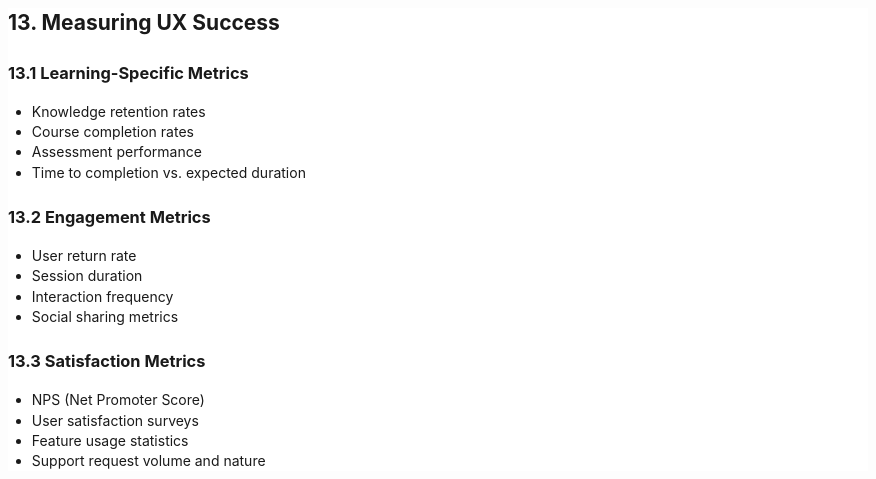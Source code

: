## 13. Measuring UX Success

### 13.1 Learning-Specific Metrics
- Knowledge retention rates
- Course completion rates
- Assessment performance
- Time to completion vs. expected duration

### 13.2 Engagement Metrics
- User return rate
- Session duration
- Interaction frequency
- Social sharing metrics

### 13.3 Satisfaction Metrics
- NPS (Net Promoter Score)
- User satisfaction surveys
- Feature usage statistics
- Support request volume and nature